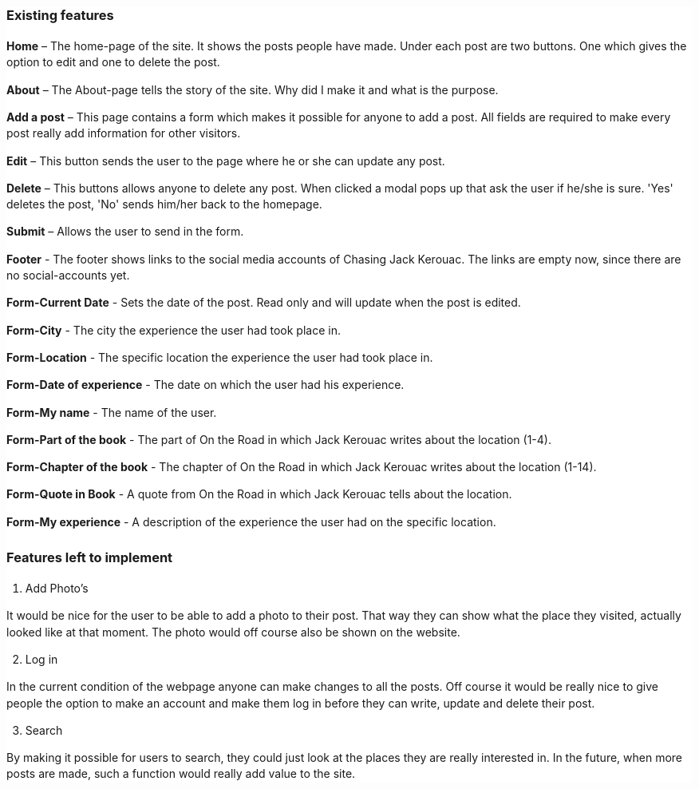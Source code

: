 ### Existing features
**Home** – The home-page of the site. It shows the posts people have made. Under each post are two buttons. One which gives the option to edit and one to delete the post.

**About**  – The About-page tells the story of the site. Why did I make it and what is the purpose.

**Add a post** – This page contains a form which makes it possible for anyone to add a post. All fields are required to make every post really add information for other visitors. 

**Edit** –  This button sends the user to the page where he or she can update any post.

**Delete** – This buttons allows anyone to delete any post. When clicked a modal pops up that ask the user if he/she is sure. 'Yes' deletes the post, 'No' sends him/her back to the homepage.

**Submit** – Allows the user to send in the form.

**Footer** - The footer shows links to the social media accounts of Chasing Jack Kerouac. The links are empty now, since there are no social-accounts yet.

**Form-Current Date** - Sets the date of the post. Read only and will update when the post is edited.

**Form-City** - The city the experience the user had took place in.

**Form-Location** - The specific location the experience the user had took place in.

**Form-Date of experience** - The date on which the user had his experience.

**Form-My name** - The name of the user.

**Form-Part of the book** - The part of On the Road in which Jack Kerouac writes about the location (1-4).

**Form-Chapter of the book** - The chapter of On the Road in which Jack Kerouac writes about the location (1-14).

**Form-Quote in Book** - A quote from On the Road in which Jack Kerouac tells about the location.

**Form-My experience** - A description of the experience the user had on the specific location.

### Features left to implement

1.	Add Photo’s

It would be nice for the user to be able to add a photo to their post. That way they can show what the place they visited, actually looked like at that moment. The photo would off course also be shown on the website.

2.	Log in

In the current condition of the webpage anyone can make changes to all the posts. Off course it would be really nice to give people the option to make an account and make them log in before they can write, update and delete their post.

3.	Search

By making it possible for users to search, they could just look at the places they are really interested in. In the future, when more posts are made, such a function would really add value to the site.
